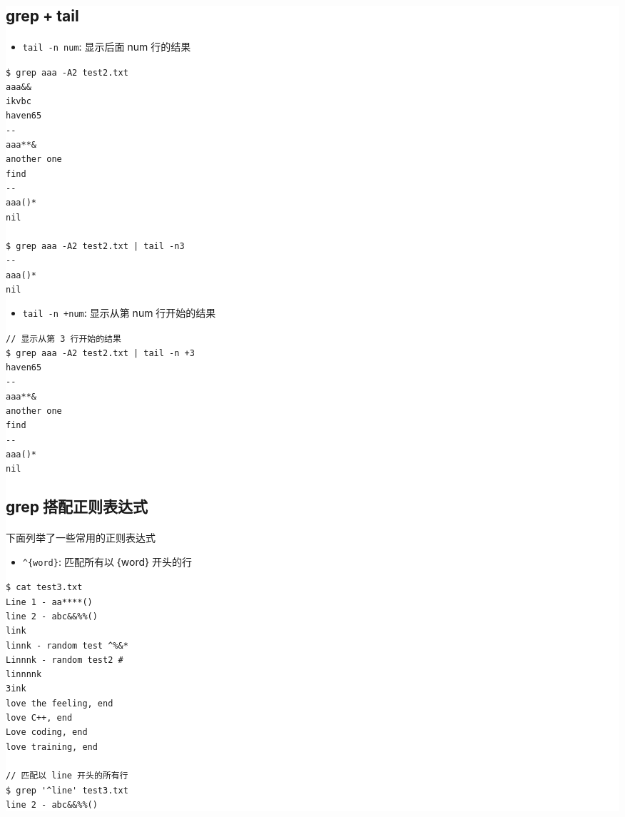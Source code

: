 ## grep + tail

- `tail -n num`: 显示后面 num 行的结果

```console
$ grep aaa -A2 test2.txt
aaa&&
ikvbc
haven65
--
aaa**&
another one 
find
--
aaa()*
nil

$ grep aaa -A2 test2.txt | tail -n3
--
aaa()*
nil
```

- `tail -n +num`: 显示从第 num 行开始的结果

```console
// 显示从第 3 行开始的结果
$ grep aaa -A2 test2.txt | tail -n +3
haven65
--
aaa**&
another one 
find
--
aaa()*
nil
```

## grep 搭配正则表达式

下面列举了一些常用的正则表达式

- `^{word}`: 匹配所有以 {word} 开头的行

```console
$ cat test3.txt 
Line 1 - aa****()
line 2 - abc&&%%()
link
linnk - random test ^%&*
Linnnk - random test2 #
linnnnk
3ink
love the feeling, end
love C++, end
Love coding, end
love training, end

// 匹配以 line 开头的所有行
$ grep '^line' test3.txt                                                         
line 2 - abc&&%%()
```
